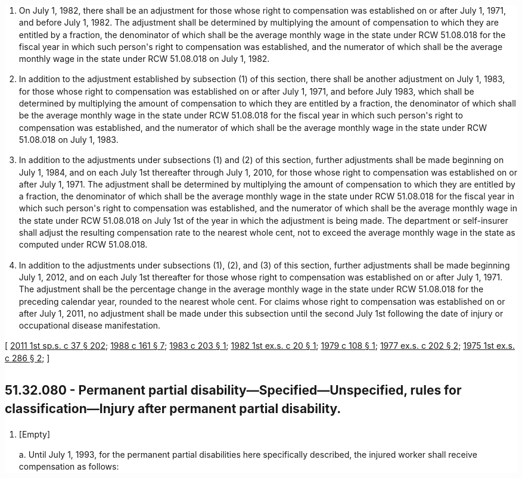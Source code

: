 1. On July 1, 1982, there shall be an adjustment for those whose right to compensation was established on or after July 1, 1971, and before July 1, 1982. The adjustment shall be determined by multiplying the amount of compensation to which they are entitled by a fraction, the denominator of which shall be the average monthly wage in the state under RCW 51.08.018 for the fiscal year in which such person's right to compensation was established, and the numerator of which shall be the average monthly wage in the state under RCW 51.08.018 on July 1, 1982.

2. In addition to the adjustment established by subsection (1) of this section, there shall be another adjustment on July 1, 1983, for those whose right to compensation was established on or after July 1, 1971, and before July 1983, which shall be determined by multiplying the amount of compensation to which they are entitled by a fraction, the denominator of which shall be the average monthly wage in the state under RCW 51.08.018 for the fiscal year in which such person's right to compensation was established, and the numerator of which shall be the average monthly wage in the state under RCW 51.08.018 on July 1, 1983.

3. In addition to the adjustments under subsections (1) and (2) of this section, further adjustments shall be made beginning on July 1, 1984, and on each July 1st thereafter through July 1, 2010, for those whose right to compensation was established on or after July 1, 1971. The adjustment shall be determined by multiplying the amount of compensation to which they are entitled by a fraction, the denominator of which shall be the average monthly wage in the state under RCW 51.08.018 for the fiscal year in which such person's right to compensation was established, and the numerator of which shall be the average monthly wage in the state under RCW 51.08.018 on July 1st of the year in which the adjustment is being made. The department or self-insurer shall adjust the resulting compensation rate to the nearest whole cent, not to exceed the average monthly wage in the state as computed under RCW 51.08.018.

4. In addition to the adjustments under subsections (1), (2), and (3) of this section, further adjustments shall be made beginning July 1, 2012, and on each July 1st thereafter for those whose right to compensation was established on or after July 1, 1971. The adjustment shall be the percentage change in the average monthly wage in the state under RCW 51.08.018 for the preceding calendar year, rounded to the nearest whole cent. For claims whose right to compensation was established on or after July 1, 2011, no adjustment shall be made under this subsection until the second July 1st following the date of injury or occupational disease manifestation.

\[ [2011 1st sp.s. c 37 § 202](http://lawfilesext.leg.wa.gov/biennium/2011-12/Pdf/Bills/Session%20Laws/House/2123.SL.pdf?cite=2011%201st%20sp.s.%20c%2037%20§%20202); [1988 c 161 § 7](http://leg.wa.gov/CodeReviser/documents/sessionlaw/1988c161.pdf?cite=1988%20c%20161%20§%207); [1983 c 203 § 1](http://leg.wa.gov/CodeReviser/documents/sessionlaw/1983c203.pdf?cite=1983%20c%20203%20§%201); [1982 1st ex.s. c 20 § 1](http://leg.wa.gov/CodeReviser/documents/sessionlaw/1982ex1c20.pdf?cite=1982%201st%20ex.s.%20c%2020%20§%201); [1979 c 108 § 1](http://leg.wa.gov/CodeReviser/documents/sessionlaw/1979c108.pdf?cite=1979%20c%20108%20§%201); [1977 ex.s. c 202 § 2](http://leg.wa.gov/CodeReviser/documents/sessionlaw/1977ex1c202.pdf?cite=1977%20ex.s.%20c%20202%20§%202); [1975 1st ex.s. c 286 § 2](http://leg.wa.gov/CodeReviser/documents/sessionlaw/1975ex1c286.pdf?cite=1975%201st%20ex.s.%20c%20286%20§%202); \]

## 51.32.080 - Permanent partial disability—Specified—Unspecified, rules for classification—Injury after permanent partial disability.
1. [Empty]

    a.  Until July 1, 1993, for the permanent partial disabilities here specifically described, the injured worker shall receive compensation as follows:
